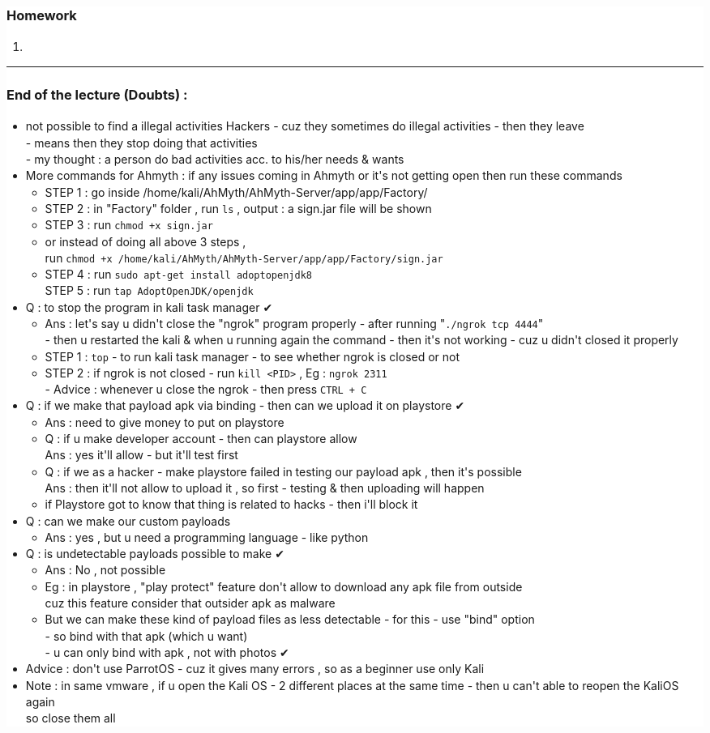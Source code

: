 ### Homework
1. 

---
### End of the lecture (Doubts) :
- not possible to find a illegal activities Hackers - cuz they sometimes do illegal activities - then they leave <br>- means then they stop doing that activities <br>- my thought : a person do bad activities acc. to  his/her needs & wants
- More commands for Ahmyth : if any issues coming in Ahmyth or it's not getting open then run these commands
	- STEP 1 : go inside /home/kali/AhMyth/AhMyth-Server/app/app/Factory/
	- STEP 2 : in "Factory" folder , run `ls` , output : a sign.jar file will be shown
	- STEP 3 : run `chmod +x sign.jar`
	- or instead of doing all above 3 steps , <br>run `chmod +x /home/kali/AhMyth/AhMyth-Server/app/app/Factory/sign.jar` 
	- STEP 4 : run `sudo apt-get install adoptopenjdk8` <br>STEP 5 : run `tap AdoptOpenJDK/openjdk`
- Q : to stop the program in kali task manager ✔
	- Ans : let's say u didn't close the "ngrok" program properly - after running "`./ngrok tcp 4444`"<br>- then u restarted the kali & when u running again the command - then it's not working - cuz u didn't closed it properly
	- STEP 1 : `top` - to run kali task manager - to see whether ngrok is closed or not
	- STEP 2 : if ngrok is not closed - run `kill <PID>` , Eg : `ngrok 2311` <br>- Advice : whenever u close the ngrok - then press `CTRL + C`
- Q : if we make that payload apk via binding - then can we upload it on playstore ✔
	- Ans : need to give money to put on playstore
	- Q : if u make developer account - then can playstore allow <br>Ans : yes it'll allow - but it'll test first
	- Q : if we as a hacker - make playstore failed in testing our payload apk , then it's possible <br>Ans : then it'll not allow to upload it , so first - testing & then uploading will happen
	- if Playstore got to know that thing is related to hacks - then i'll block it
- Q : can we make our custom payloads 
	- Ans : yes , but u need a programming language - like python
- Q : is undetectable payloads possible to make ✔
	- Ans : No , not possible 
	- Eg : in playstore , "play protect" feature don't allow to download any apk file from outside <br>cuz this feature consider that outsider apk as malware 
	- But we can make these kind of payload files as less detectable - for this - use "bind" option <br>- so bind with that apk (which u want) <br>- u can only bind with apk , not with photos ✔
- Advice : don't use ParrotOS - cuz it gives many errors , so as a beginner use only Kali
- Note : in same vmware , if u open the Kali OS - 2 different places at the same time - then u can't able to reopen the KaliOS again <br>so close them all


